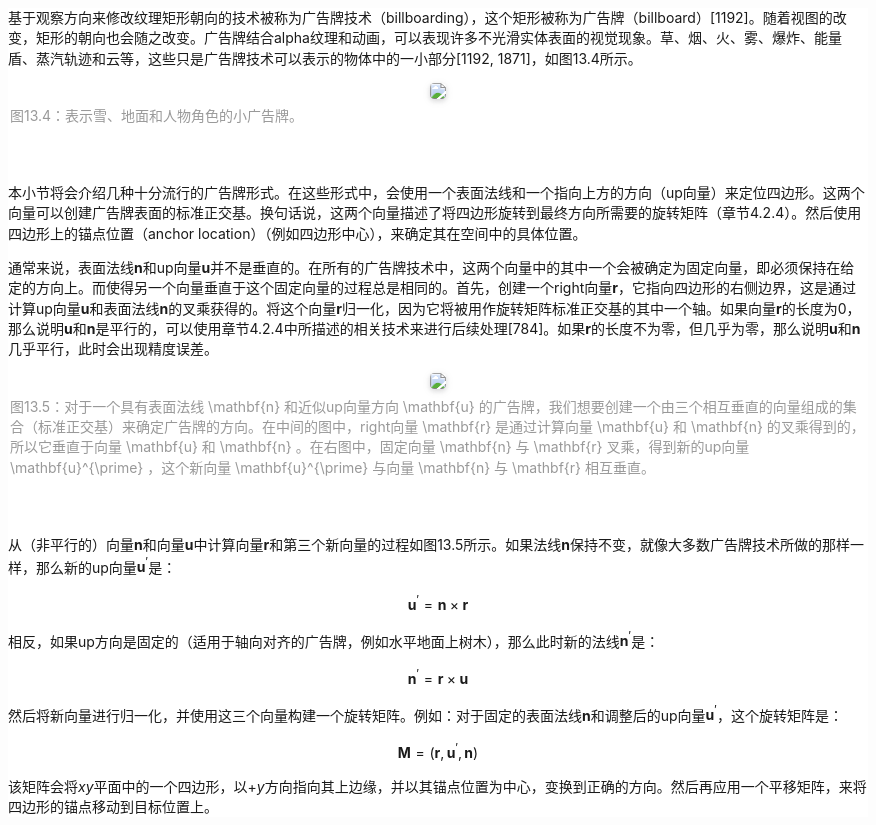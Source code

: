 基于观察方向来修改纹理矩形朝向的技术被称为广告牌技术（billboarding），这个矩形被称为广告牌（billboard）\[1192]。随着视图的改变，矩形的朝向也会随之改变。广告牌结合alpha纹理和动画，可以表现许多不光滑实体表面的视觉现象。草、烟、火、雾、爆炸、能量盾、蒸汽轨迹和云等，这些只是广告牌技术可以表示的物体中的一小部分\[1192, 1871]，如图13.4所示。


<div style="text-align: center;">
    <img style="border-radius: 0.3125em; box-shadow: 0 2px 4px 0 rgba(34,36,38,.12),0 2px 10px 0 rgba(34,36,38,.08);" src="images/Chapter-13/202308191138852.png">
</div>
<div style="color:orange;display: block;color: #999;padding: 2px; text-align: left;">
    图13.4：表示雪、地面和人物角色的小广告牌。
</div>
<br><br>

本小节将会介绍几种十分流行的广告牌形式。在这些形式中，会使用一个表面法线和一个指向上方的方向（up向量）来定位四边形。这两个向量可以创建广告牌表面的标准正交基。换句话说，这两个向量描述了将四边形旋转到最终方向所需要的旋转矩阵（章节4.2.4）。然后使用四边形上的锚点位置（anchor location）（例如四边形中心），来确定其在空间中的具体位置。

通常来说，表面法线$\mathbf{n}$和up向量$\mathbf{u}$并不是垂直的。在所有的广告牌技术中，这两个向量中的其中一个会被确定为固定向量，即必须保持在给定的方向上。而使得另一个向量垂直于这个固定向量的过程总是相同的。首先，创建一个right向量$\mathbf{r}$，它指向四边形的右侧边界，这是通过计算up向量$\mathbf{u}$和表面法线$\mathbf{n}$的叉乘获得的。将这个向量$\mathbf{r}$归一化，因为它将被用作旋转矩阵标准正交基的其中一个轴。如果向量$\mathbf{r}$的长度为0，那么说明$\mathbf{u}$和$\mathbf{n}$是平行的，可以使用章节4.2.4中所描述的相关技术来进行后续处理\[784]。如果$\mathbf{r}$的长度不为零，但几乎为零，那么说明$\mathbf{u}$和$\mathbf{n}$几乎平行，此时会出现精度误差。


<div style="text-align: center;">
    <img style="border-radius: 0.3125em; box-shadow: 0 2px 4px 0 rgba(34,36,38,.12),0 2px 10px 0 rgba(34,36,38,.08);" src="images/Chapter-13/202308191139790.png">
</div>
<div style="color:orange;display: block;color: #999;padding: 2px; text-align: left;">
    图13.5：对于一个具有表面法线 \mathbf{n} 和近似up向量方向 \mathbf{u} 的广告牌，我们想要创建一个由三个相互垂直的向量组成的集合（标准正交基）来确定广告牌的方向。在中间的图中，right向量 \mathbf{r} 是通过计算向量 \mathbf{u} 和 \mathbf{n} 的叉乘得到的，所以它垂直于向量 \mathbf{u} 和 \mathbf{n} 。在右图中，固定向量 \mathbf{n} 与 \mathbf{r} 叉乘，得到新的up向量 \mathbf{u}^{\prime} ，这个新向量 \mathbf{u}^{\prime} 与向量 \mathbf{n} 与 \mathbf{r} 相互垂直。
</div>
<br><br>

从（非平行的）向量$\mathbf{n}$和向量$\mathbf{u}$中计算向量$\mathbf{r}$和第三个新向量的过程如图13.5所示。如果法线$\mathbf{n}$保持不变，就像大多数广告牌技术所做的那样一样，那么新的up向量$\mathbf{u}^{\prime}$是：

$$
\mathbf{u}^{\prime}=\mathbf{n} \times \mathbf{r}
\tag{13.2} 
$$

相反，如果up方向是固定的（适用于轴向对齐的广告牌，例如水平地面上树木），那么此时新的法线$\mathbf{n}^{\prime}$是：

$$
\mathbf{n}^{\prime}=\mathbf{r} \times \mathbf{u}
\tag{13.3} 
$$

然后将新向量进行归一化，并使用这三个向量构建一个旋转矩阵。例如：对于固定的表面法线$\mathbf{n}$和调整后的up向量$\mathbf{u}^{\prime}$，这个旋转矩阵是：

$$
\mathbf{M}=\left(\mathbf{r}, \mathbf{u}^{\prime}, \mathbf{n}\right)
\tag{13.4} 
$$

该矩阵会将$xy$平面中的一个四边形，以$+y$方向指向其上边缘，并以其锚点位置为中心，变换到正确的方向。然后再应用一个平移矩阵，来将四边形的锚点移动到目标位置上。

